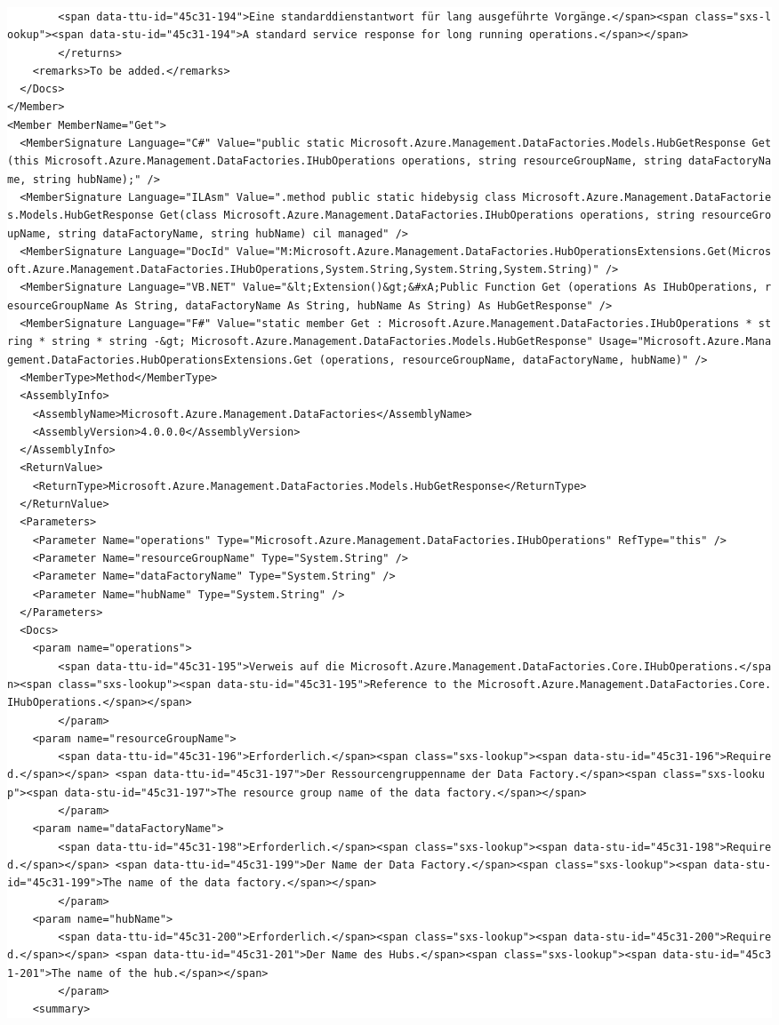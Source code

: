             <span data-ttu-id="45c31-194">Eine standarddienstantwort für lang ausgeführte Vorgänge.</span><span class="sxs-lookup"><span data-stu-id="45c31-194">A standard service response for long running operations.</span></span>
            </returns>
        <remarks>To be added.</remarks>
      </Docs>
    </Member>
    <Member MemberName="Get">
      <MemberSignature Language="C#" Value="public static Microsoft.Azure.Management.DataFactories.Models.HubGetResponse Get (this Microsoft.Azure.Management.DataFactories.IHubOperations operations, string resourceGroupName, string dataFactoryName, string hubName);" />
      <MemberSignature Language="ILAsm" Value=".method public static hidebysig class Microsoft.Azure.Management.DataFactories.Models.HubGetResponse Get(class Microsoft.Azure.Management.DataFactories.IHubOperations operations, string resourceGroupName, string dataFactoryName, string hubName) cil managed" />
      <MemberSignature Language="DocId" Value="M:Microsoft.Azure.Management.DataFactories.HubOperationsExtensions.Get(Microsoft.Azure.Management.DataFactories.IHubOperations,System.String,System.String,System.String)" />
      <MemberSignature Language="VB.NET" Value="&lt;Extension()&gt;&#xA;Public Function Get (operations As IHubOperations, resourceGroupName As String, dataFactoryName As String, hubName As String) As HubGetResponse" />
      <MemberSignature Language="F#" Value="static member Get : Microsoft.Azure.Management.DataFactories.IHubOperations * string * string * string -&gt; Microsoft.Azure.Management.DataFactories.Models.HubGetResponse" Usage="Microsoft.Azure.Management.DataFactories.HubOperationsExtensions.Get (operations, resourceGroupName, dataFactoryName, hubName)" />
      <MemberType>Method</MemberType>
      <AssemblyInfo>
        <AssemblyName>Microsoft.Azure.Management.DataFactories</AssemblyName>
        <AssemblyVersion>4.0.0.0</AssemblyVersion>
      </AssemblyInfo>
      <ReturnValue>
        <ReturnType>Microsoft.Azure.Management.DataFactories.Models.HubGetResponse</ReturnType>
      </ReturnValue>
      <Parameters>
        <Parameter Name="operations" Type="Microsoft.Azure.Management.DataFactories.IHubOperations" RefType="this" />
        <Parameter Name="resourceGroupName" Type="System.String" />
        <Parameter Name="dataFactoryName" Type="System.String" />
        <Parameter Name="hubName" Type="System.String" />
      </Parameters>
      <Docs>
        <param name="operations">
            <span data-ttu-id="45c31-195">Verweis auf die Microsoft.Azure.Management.DataFactories.Core.IHubOperations.</span><span class="sxs-lookup"><span data-stu-id="45c31-195">Reference to the Microsoft.Azure.Management.DataFactories.Core.IHubOperations.</span></span>
            </param>
        <param name="resourceGroupName">
            <span data-ttu-id="45c31-196">Erforderlich.</span><span class="sxs-lookup"><span data-stu-id="45c31-196">Required.</span></span> <span data-ttu-id="45c31-197">Der Ressourcengruppenname der Data Factory.</span><span class="sxs-lookup"><span data-stu-id="45c31-197">The resource group name of the data factory.</span></span>
            </param>
        <param name="dataFactoryName">
            <span data-ttu-id="45c31-198">Erforderlich.</span><span class="sxs-lookup"><span data-stu-id="45c31-198">Required.</span></span> <span data-ttu-id="45c31-199">Der Name der Data Factory.</span><span class="sxs-lookup"><span data-stu-id="45c31-199">The name of the data factory.</span></span>
            </param>
        <param name="hubName">
            <span data-ttu-id="45c31-200">Erforderlich.</span><span class="sxs-lookup"><span data-stu-id="45c31-200">Required.</span></span> <span data-ttu-id="45c31-201">Der Name des Hubs.</span><span class="sxs-lookup"><span data-stu-id="45c31-201">The name of the hub.</span></span>
            </param>
        <summary>